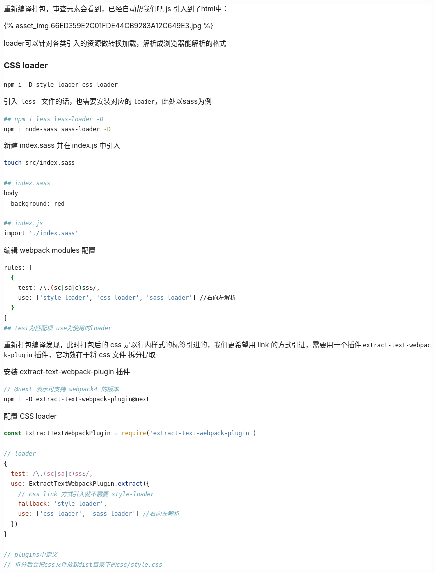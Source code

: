 重新编译打包，审查元素会看到，已经自动帮我们吧 js 引入到了html中：

{% asset_img 66ED359E2C01FDE44CB9283A12C649E3.jpg %}


loader可以针对各类引入的资源做转换加载，解析成浏览器能解析的格式

### CSS loader

```js
npm i -D style-loader css-loader
```

引入` less `​ 文件的话，也需要安装对应的 `loader`​，此处以sass为例

```sh
## npm i less less-loader -D
npm i node-sass sass-loader -D
```

新建 index.sass 并在 index.js 中引入

```sh
touch src/index.sass

## index.sass
body
  background: red

## index.js
import './index.sass'
```

编辑 webpack modules 配置

```sh
rules: [
  {
    test: /\.(sc|sa|c)ss$/,
    use: ['style-loader', 'css-loader', 'sass-loader'] //右向左解析
  }
]
## test为匹配项 use为使用的loader
```

重新打包编译发现，此时打包后的 css 是以行内样式的标签引进的，我们更希望用 link 的方式引进，需要用一个插件 `extract-text-webpack-plugin` 插件，它功效在于将 css 文件 拆分提取

安装 extract-text-webpack-plugin 插件

```js
// @next 表示可支持 webpack4 的版本
npm i -D extract-text-webpack-plugin@next
```

配置 CSS loader

```js
const ExtractTextWebpackPlugin = require('extract-text-webpack-plugin')

// loader
{
  test: /\.(sc|sa|c)ss$/,
  use: ExtractTextWebpackPlugin.extract({
    // css link 方式引入就不需要 style-loader
    fallback: 'style-loader',
    use: ['css-loader', 'sass-loader'] //右向左解析
  })
}

// plugins中定义
// 拆分后会把css文件放到dist目录下的css/style.css
```
